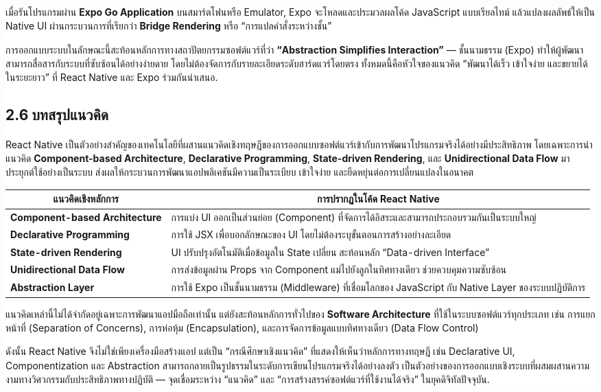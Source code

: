 เมื่อรันโปรแกรมผ่าน **Expo Go Application** บนสมาร์ตโฟนหรือ Emulator, Expo จะโหลดและประมวลผลโค้ด JavaScript แบบเรียลไทม์ แล้วแปลงผลลัพธ์ให้เป็น Native UI ผ่านกระบวนการที่เรียกว่า **Bridge Rendering** หรือ “การแปลคำสั่งระหว่างชั้น”

การออกแบบระบบในลักษณะนี้สะท้อนหลักการทางสถาปัตยกรรมซอฟต์แวร์ที่ว่า **“Abstraction Simplifies Interaction”** — ชั้นนามธรรม (Expo) ทำให้ผู้พัฒนาสามารถสื่อสารกับระบบที่ซับซ้อนได้อย่างง่ายดาย โดยไม่ต้องจัดการกับรายละเอียดระดับฮาร์ดแวร์โดยตรง ทั้งหมดนี้คือหัวใจของแนวคิด “พัฒนาได้เร็ว เข้าใจง่าย และขยายได้ในระยะยาว” ที่ React Native และ Expo ร่วมกันนำเสนอ.


 

## **2.6 บทสรุปแนวคิด**

React Native เป็นตัวอย่างสำคัญของเทคโนโลยีที่ผสานแนวคิดเชิงทฤษฎีของการออกแบบซอฟต์แวร์เข้ากับการพัฒนาโปรแกรมจริงได้อย่างมีประสิทธิภาพ โดยเฉพาะการนำแนวคิด **Component-based Architecture**, **Declarative Programming**, **State-driven Rendering**, และ **Unidirectional Data Flow** มาประยุกต์ใช้อย่างเป็นระบบ ส่งผลให้กระบวนการพัฒนาแอปพลิเคชันมีความเป็นระเบียบ เข้าใจง่าย และยืดหยุ่นต่อการเปลี่ยนแปลงในอนาคต

| แนวคิดเชิงหลักการ                | การปรากฏในโค้ด React Native                                                                            |
| -------------------------------- | ------------------------------------------------------------------------------------------------------ |
| **Component-based Architecture** | การแบ่ง UI ออกเป็นส่วนย่อย (Component) ที่จัดการได้อิสระและสามารถประกอบรวมกันเป็นระบบใหญ่              |
| **Declarative Programming**      | การใช้ JSX เพื่อบอกลักษณะของ UI โดยไม่ต้องระบุขั้นตอนการสร้างอย่างละเอียด                              |
| **State-driven Rendering**       | UI ปรับปรุงอัตโนมัติเมื่อข้อมูลใน State เปลี่ยน สะท้อนหลัก “Data-driven Interface”                     |
| **Unidirectional Data Flow**     | การส่งข้อมูลผ่าน Props จาก Component แม่ไปยังลูกในทิศทางเดียว ช่วยควบคุมความซับซ้อน                    |
| **Abstraction Layer**            | การใช้ Expo เป็นชั้นนามธรรม (Middleware) ที่เชื่อมโลกของ JavaScript กับ Native Layer ของระบบปฏิบัติการ |

แนวคิดเหล่านี้ไม่ได้จำกัดอยู่เฉพาะการพัฒนาแอปมือถือเท่านั้น แต่ยังสะท้อนหลักการทั่วไปของ **Software Architecture** ที่ใช้ในระบบซอฟต์แวร์ทุกประเภท เช่น การแยกหน้าที่ (Separation of Concerns), การห่อหุ้ม (Encapsulation), และการจัดการข้อมูลแบบทิศทางเดียว (Data Flow Control)

ดังนั้น React Native จึงไม่ใช่เพียงเครื่องมือสร้างแอป แต่เป็น “กรณีศึกษาเชิงแนวคิด” ที่แสดงให้เห็นว่าหลักการทางทฤษฎี เช่น Declarative UI, Componentization และ Abstraction สามารถกลายเป็นรูปธรรมในระดับการเขียนโปรแกรมจริงได้อย่างลงตัว เป็นตัวอย่างของการออกแบบเชิงระบบที่ผสมผสานความงามทางวิศวกรรมกับประสิทธิภาพทางปฏิบัติ — จุดเชื่อมระหว่าง “แนวคิด” และ “การสร้างสรรค์ซอฟต์แวร์ที่ใช้งานได้จริง” ในยุคดิจิทัลปัจจุบัน.
